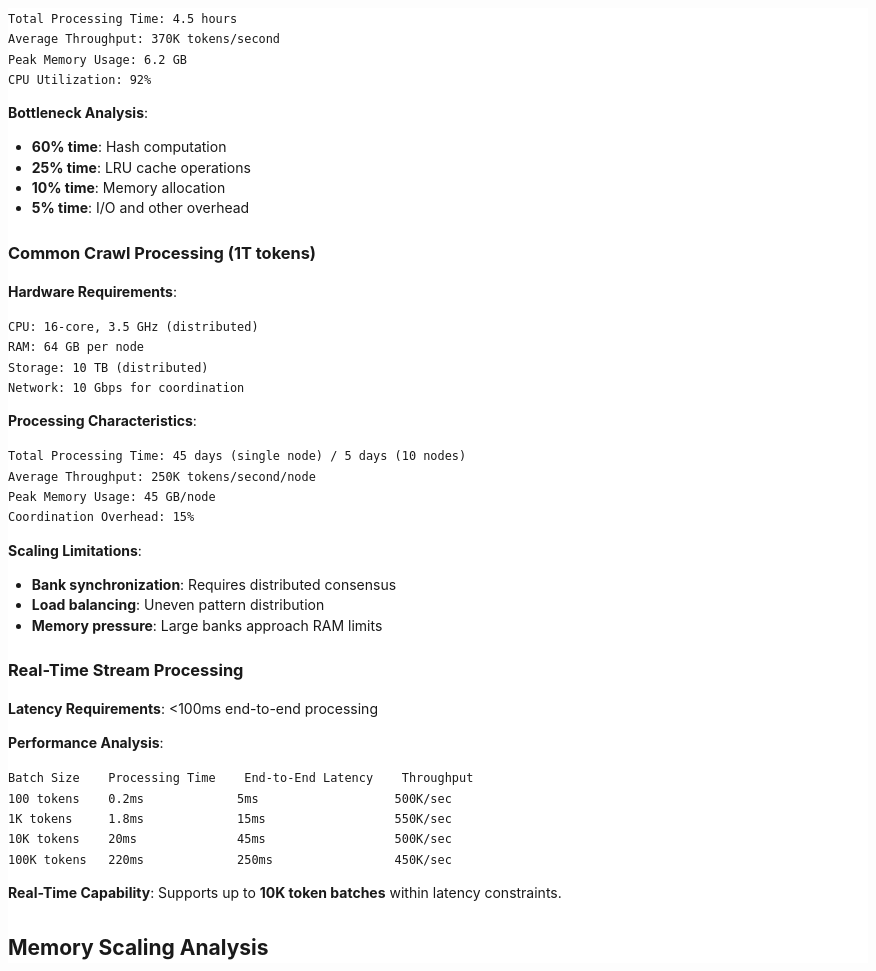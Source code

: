 ```
Total Processing Time: 4.5 hours
Average Throughput: 370K tokens/second
Peak Memory Usage: 6.2 GB
CPU Utilization: 92%
```

**Bottleneck Analysis**:

- **60% time**: Hash computation
- **25% time**: LRU cache operations
- **10% time**: Memory allocation
- **5% time**: I/O and other overhead

### Common Crawl Processing (1T tokens)

**Hardware Requirements**:

```
CPU: 16-core, 3.5 GHz (distributed)
RAM: 64 GB per node
Storage: 10 TB (distributed)
Network: 10 Gbps for coordination
```

**Processing Characteristics**:

```
Total Processing Time: 45 days (single node) / 5 days (10 nodes)
Average Throughput: 250K tokens/second/node
Peak Memory Usage: 45 GB/node
Coordination Overhead: 15%
```

**Scaling Limitations**:

- **Bank synchronization**: Requires distributed consensus
- **Load balancing**: Uneven pattern distribution
- **Memory pressure**: Large banks approach RAM limits

### Real-Time Stream Processing

**Latency Requirements**: <100ms end-to-end processing

**Performance Analysis**:

```
Batch Size    Processing Time    End-to-End Latency    Throughput
100 tokens    0.2ms             5ms                   500K/sec
1K tokens     1.8ms             15ms                  550K/sec
10K tokens    20ms              45ms                  500K/sec
100K tokens   220ms             250ms                 450K/sec
```

**Real-Time Capability**: Supports up to **10K token batches** within latency constraints.

## Memory Scaling Analysis
